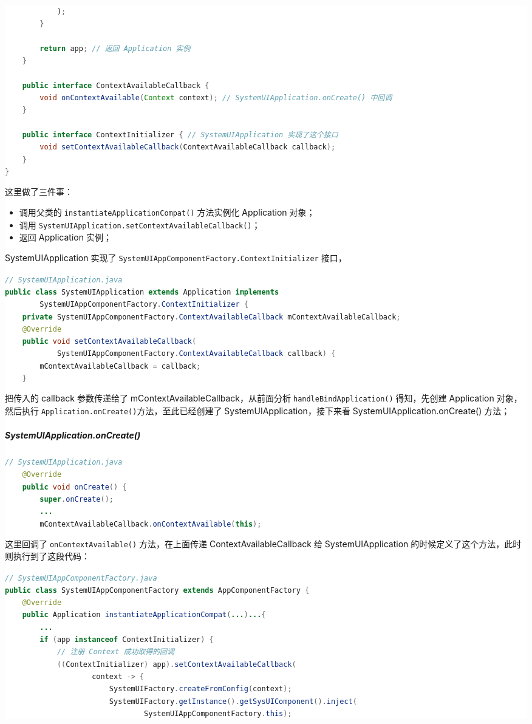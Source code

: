 ``` java
            );
        }

        return app; // 返回 Application 实例
    }

    public interface ContextAvailableCallback {
        void onContextAvailable(Context context); // SystemUIApplication.onCreate() 中回调
    }

    public interface ContextInitializer { // SystemUIApplication 实现了这个接口
        void setContextAvailableCallback(ContextAvailableCallback callback);
    }
}
```

这里做了三件事：

- 调用父类的 `instantiateApplicationCompat()` 方法实例化 Application 对象；
- 调用 `SystemUIApplication.setContextAvailableCallback()`；
- 返回 Application 实例；

SystemUIApplication 实现了 `SystemUIAppComponentFactory.ContextInitializer` 接口，

``` java
// SystemUIApplication.java
public class SystemUIApplication extends Application implements
        SystemUIAppComponentFactory.ContextInitializer {
    private SystemUIAppComponentFactory.ContextAvailableCallback mContextAvailableCallback;
    @Override
    public void setContextAvailableCallback(
            SystemUIAppComponentFactory.ContextAvailableCallback callback) {
        mContextAvailableCallback = callback;
    }
```

把传入的 callback 参数传递给了 mContextAvailableCallback，从前面分析 `handleBindApplication()` 得知，先创建 Application 对象，然后执行 `Application.onCreate()`方法，至此已经创建了 SystemUIApplication，接下来看 SystemUIApplication.onCreate() 方法；

##### SystemUIApplication.onCreate()

``` java
// SystemUIApplication.java
    @Override
    public void onCreate() {
        super.onCreate();
        ...
        mContextAvailableCallback.onContextAvailable(this);
```

这里回调了 `onContextAvailable()` 方法，在上面传递 ContextAvailableCallback 给 SystemUIApplication 的时候定义了这个方法，此时则执行到了这段代码：

``` java
// SystemUIAppComponentFactory.java
public class SystemUIAppComponentFactory extends AppComponentFactory {
    @Override
    public Application instantiateApplicationCompat(...)...{
        ...
        if (app instanceof ContextInitializer) {
            // 注册 Context 成功取得的回调
            ((ContextInitializer) app).setContextAvailableCallback(
                    context -> {
                        SystemUIFactory.createFromConfig(context);
                        SystemUIFactory.getInstance().getSysUIComponent().inject(
                                SystemUIAppComponentFactory.this);
```